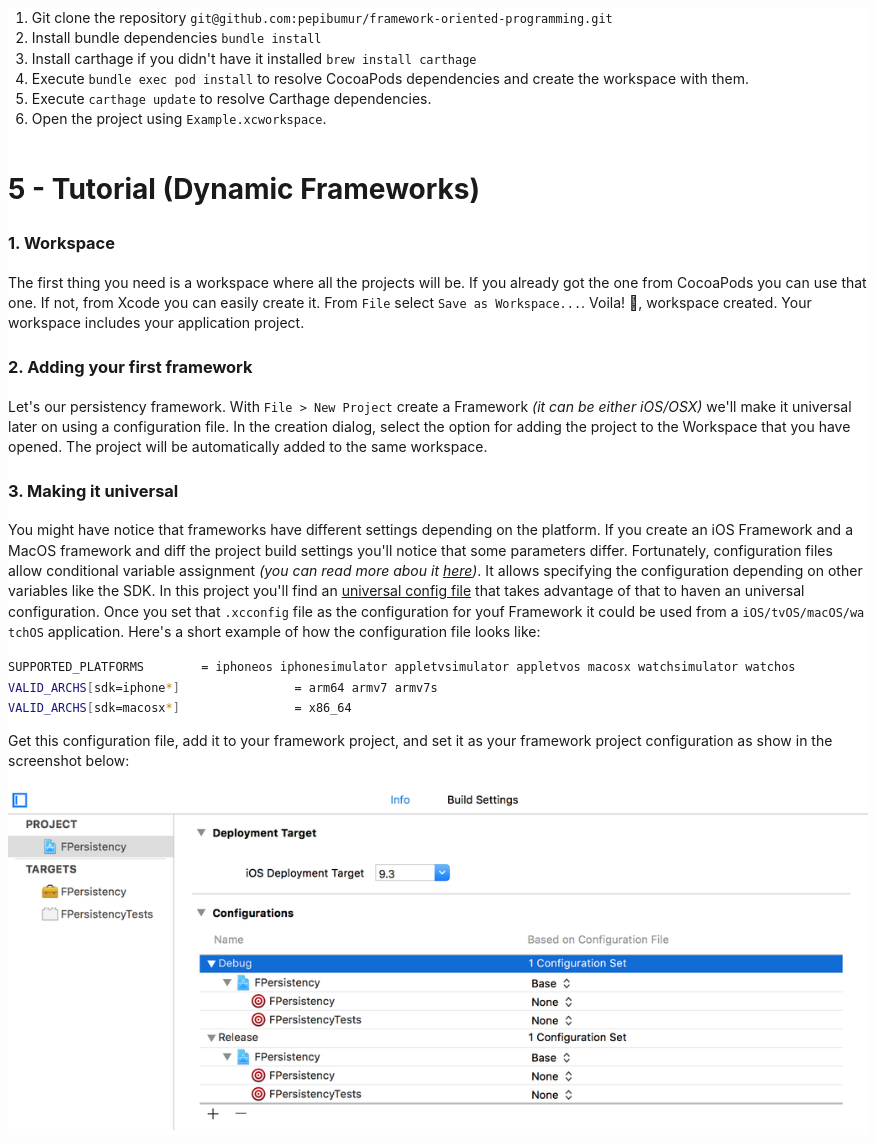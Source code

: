 1. Git clone the repository `git@github.com:pepibumur/framework-oriented-programming.git`
2. Install bundle dependencies `bundle install`
3. Install carthage if you didn't have it installed `brew install carthage`
4. Execute `bundle exec pod install` to resolve CocoaPods dependencies and create the workspace with them.
5. Execute `carthage update` to resolve Carthage dependencies.
6. Open the project using `Example.xcworkspace`.

# 5 - Tutorial (Dynamic Frameworks)

### 1. Workspace
The first thing you need is a workspace where all the projects will be. If you already got the one from CocoaPods you can use that one. If not, from Xcode you can easily create it. From `File` select `Save as Workspace...`. Voila! :tada:, workspace created. Your workspace includes your application project.

### 2. Adding your first framework
Let's our persistency framework. With `File > New Project` create a Framework *(it can be either iOS/OSX)* we'll make it universal later on using a configuration file. In the creation dialog, select the option for adding the project to the Workspace that you have opened. The project will be automatically added to the same workspace.

### 3. Making it universal
You might have notice that frameworks have different settings depending on the platform. If you create an iOS Framework and a MacOS framework and diff the project build settings you'll notice that some parameters differ. Fortunately, configuration files allow conditional variable assignment *(you can read more abou it [here](https://pewpewthespells.com/blog/xcconfig_guide.html))*. It allows specifying the configuration depending on other variables like the SDK. In this project you'll find an [universal config file](Config/Base.xconfig) that takes advantage of that to haven an universal configuration. Once you set that `.xcconfig` file as the configuration for youf Framework it could be used from a `iOS/tvOS/macOS/watchOS` application. Here's a short example of how the configuration file looks like:

```bash
SUPPORTED_PLATFORMS        = iphoneos iphonesimulator appletvsimulator appletvos macosx watchsimulator watchos
VALID_ARCHS[sdk=iphone*]                = arm64 armv7 armv7s
VALID_ARCHS[sdk=macosx*]                = x86_64
```

Get this configuration file, add it to your framework project, and set it as your framework project configuration as show in the screenshot below:

![Persistency Framework with the universal configuration](Assets/Configuration.png)

